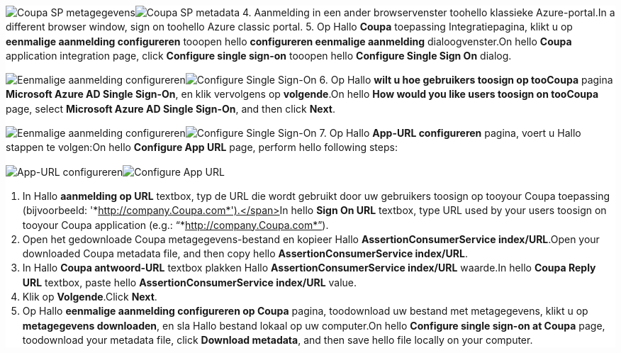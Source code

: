    <span data-ttu-id="e3525-140">![Coupa SP metagegevens](./media/active-directory-saas-coupa-tutorial/IC791901.png "Coupa SP metagegevens")</span><span class="sxs-lookup"><span data-stu-id="e3525-140">![Coupa SP metadata](./media/active-directory-saas-coupa-tutorial/IC791901.png "Coupa SP metadata")</span></span>
4. <span data-ttu-id="e3525-141">Aanmelding in een ander browservenster toohello klassieke Azure-portal.</span><span class="sxs-lookup"><span data-stu-id="e3525-141">In a different browser window, sign on toohello Azure classic portal.</span></span>
5. <span data-ttu-id="e3525-142">Op Hallo **Coupa** toepassing Integratiepagina, klikt u op **eenmalige aanmelding configureren** tooopen hello **configureren eenmalige aanmelding** dialoogvenster.</span><span class="sxs-lookup"><span data-stu-id="e3525-142">On hello **Coupa** application integration page, click **Configure single sign-on** tooopen hello **Configure Single Sign On** dialog.</span></span>
   
   <span data-ttu-id="e3525-143">![Eenmalige aanmelding configureren](./media/active-directory-saas-coupa-tutorial/IC791902.png "eenmalige aanmelding configureren")</span><span class="sxs-lookup"><span data-stu-id="e3525-143">![Configure Single Sign-On](./media/active-directory-saas-coupa-tutorial/IC791902.png "Configure Single Sign-On")</span></span>
6. <span data-ttu-id="e3525-144">Op Hallo **wilt u hoe gebruikers toosign op tooCoupa** pagina **Microsoft Azure AD Single Sign-On**, en klik vervolgens op **volgende**.</span><span class="sxs-lookup"><span data-stu-id="e3525-144">On hello **How would you like users toosign on tooCoupa** page, select **Microsoft Azure AD Single Sign-On**, and then click **Next**.</span></span>
   
   <span data-ttu-id="e3525-145">![Eenmalige aanmelding configureren](./media/active-directory-saas-coupa-tutorial/IC791903.png "eenmalige aanmelding configureren")</span><span class="sxs-lookup"><span data-stu-id="e3525-145">![Configure Single Sign-On](./media/active-directory-saas-coupa-tutorial/IC791903.png "Configure Single Sign-On")</span></span>
7. <span data-ttu-id="e3525-146">Op Hallo **App-URL configureren** pagina, voert u Hallo stappen te volgen:</span><span class="sxs-lookup"><span data-stu-id="e3525-146">On hello **Configure App URL** page, perform hello following steps:</span></span>
   
   <span data-ttu-id="e3525-147">![App-URL configureren](./media/active-directory-saas-coupa-tutorial/IC791904.png "App-URL configureren")</span><span class="sxs-lookup"><span data-stu-id="e3525-147">![Configure App URL](./media/active-directory-saas-coupa-tutorial/IC791904.png "Configure App URL")</span></span>   
   1. <span data-ttu-id="e3525-148">In Hallo **aanmelding op URL** textbox, typ de URL die wordt gebruikt door uw gebruikers toosign op tooyour Coupa toepassing (bijvoorbeeld: '*http://company.Coupa.com*').</span><span class="sxs-lookup"><span data-stu-id="e3525-148">In hello **Sign On URL** textbox, type URL used by your users toosign on tooyour Coupa application (e.g.: “*http://company.Coupa.com*”).</span></span>
   2. <span data-ttu-id="e3525-149">Open het gedownloade Coupa metagegevens-bestand en kopieer Hallo **AssertionConsumerService index/URL**.</span><span class="sxs-lookup"><span data-stu-id="e3525-149">Open your downloaded Coupa metadata file, and then copy hello **AssertionConsumerService index/URL**.</span></span>
   3. <span data-ttu-id="e3525-150">In Hallo **Coupa antwoord-URL** textbox plakken Hallo **AssertionConsumerService index/URL** waarde.</span><span class="sxs-lookup"><span data-stu-id="e3525-150">In hello **Coupa Reply URL** textbox, paste hello **AssertionConsumerService index/URL** value.</span></span>
   4. <span data-ttu-id="e3525-151">Klik op **Volgende**.</span><span class="sxs-lookup"><span data-stu-id="e3525-151">Click **Next**.</span></span>
8. <span data-ttu-id="e3525-152">Op Hallo **eenmalige aanmelding configureren op Coupa** pagina, toodownload uw bestand met metagegevens, klikt u op **metagegevens downloaden**, en sla Hallo bestand lokaal op uw computer.</span><span class="sxs-lookup"><span data-stu-id="e3525-152">On hello **Configure single sign-on at Coupa** page, toodownload your metadata file, click **Download metadata**, and then save hello file locally on your computer.</span></span>
   